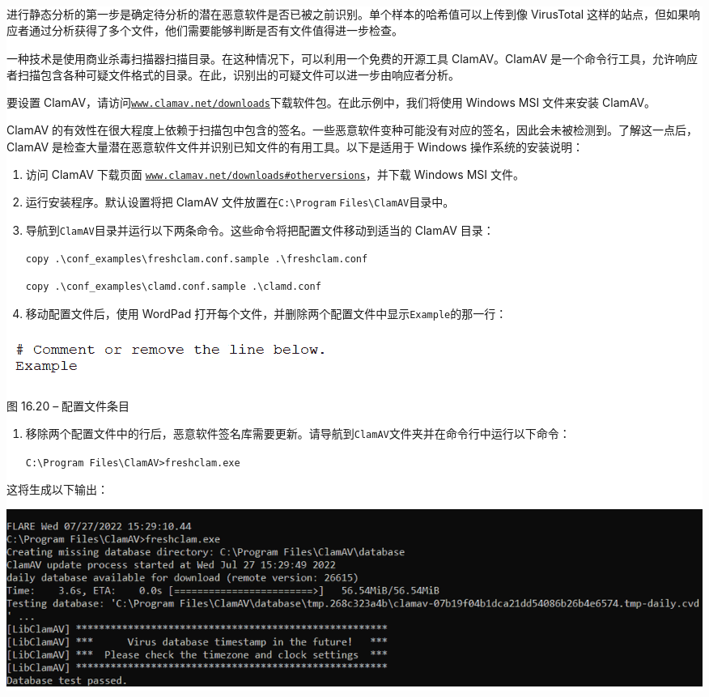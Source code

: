 进行静态分析的第一步是确定待分析的潜在恶意软件是否已被之前识别。单个样本的哈希值可以上传到像 VirusTotal 这样的站点，但如果响应者通过分析获得了多个文件，他们需要能够判断是否有文件值得进一步检查。

一种技术是使用商业杀毒扫描器扫描目录。在这种情况下，可以利用一个免费的开源工具 ClamAV。ClamAV 是一个命令行工具，允许响应者扫描包含各种可疑文件格式的目录。在此，识别出的可疑文件可以进一步由响应者分析。

要设置 ClamAV，请访问[`www.clamav.net/downloads`](https://www.clamav.net/downloads)下载软件包。在此示例中，我们将使用 Windows MSI 文件来安装 ClamAV。

ClamAV 的有效性在很大程度上依赖于扫描包中包含的签名。一些恶意软件变种可能没有对应的签名，因此会未被检测到。了解这一点后，ClamAV 是检查大量潜在恶意软件文件并识别已知文件的有用工具。以下是适用于 Windows 操作系统的安装说明：

1.  访问 ClamAV 下载页面 [`www.clamav.net/downloads#otherversions`](https://www.clamav.net/downloads#otherversions)，并下载 Windows MSI 文件。

1.  运行安装程序。默认设置将把 ClamAV 文件放置在`C:\Program` `Files\ClamAV`目录中。

1.  导航到`ClamAV`目录并运行以下两条命令。这些命令将把配置文件移动到适当的 ClamAV 目录：

    ```
    copy .\conf_examples\freshclam.conf.sample .\freshclam.conf
    ```

    ```
    copy .\conf_examples\clamd.conf.sample .\clamd.conf
    ```

1.  移动配置文件后，使用 WordPad 打开每个文件，并删除两个配置文件中显示`Example`的那一行：

![图 16.20 – 配置文件条目](img/B18571_16_020.jpg)

图 16.20 – 配置文件条目

1.  移除两个配置文件中的行后，恶意软件签名库需要更新。请导航到`ClamAV`文件夹并在命令行中运行以下命令：

    ```
    C:\Program Files\ClamAV>freshclam.exe
    ```

这将生成以下输出：

![图 16.21 – FreshClam 签名更新](img/B18571_16_021.jpg)
